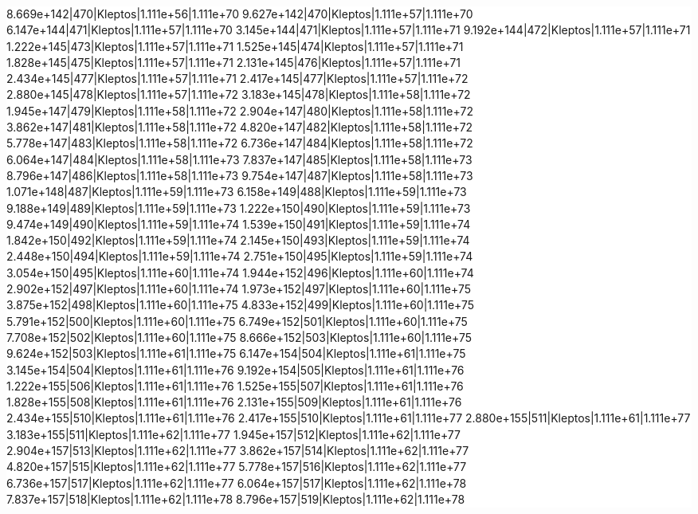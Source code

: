 8.669e+142|470|Kleptos|1.111e+56|1.111e+70
9.627e+142|470|Kleptos|1.111e+57|1.111e+70
6.147e+144|471|Kleptos|1.111e+57|1.111e+70
3.145e+144|471|Kleptos|1.111e+57|1.111e+71
9.192e+144|472|Kleptos|1.111e+57|1.111e+71
1.222e+145|473|Kleptos|1.111e+57|1.111e+71
1.525e+145|474|Kleptos|1.111e+57|1.111e+71
1.828e+145|475|Kleptos|1.111e+57|1.111e+71
2.131e+145|476|Kleptos|1.111e+57|1.111e+71
2.434e+145|477|Kleptos|1.111e+57|1.111e+71
2.417e+145|477|Kleptos|1.111e+57|1.111e+72
2.880e+145|478|Kleptos|1.111e+57|1.111e+72
3.183e+145|478|Kleptos|1.111e+58|1.111e+72
1.945e+147|479|Kleptos|1.111e+58|1.111e+72
2.904e+147|480|Kleptos|1.111e+58|1.111e+72
3.862e+147|481|Kleptos|1.111e+58|1.111e+72
4.820e+147|482|Kleptos|1.111e+58|1.111e+72
5.778e+147|483|Kleptos|1.111e+58|1.111e+72
6.736e+147|484|Kleptos|1.111e+58|1.111e+72
6.064e+147|484|Kleptos|1.111e+58|1.111e+73
7.837e+147|485|Kleptos|1.111e+58|1.111e+73
8.796e+147|486|Kleptos|1.111e+58|1.111e+73
9.754e+147|487|Kleptos|1.111e+58|1.111e+73
1.071e+148|487|Kleptos|1.111e+59|1.111e+73
6.158e+149|488|Kleptos|1.111e+59|1.111e+73
9.188e+149|489|Kleptos|1.111e+59|1.111e+73
1.222e+150|490|Kleptos|1.111e+59|1.111e+73
9.474e+149|490|Kleptos|1.111e+59|1.111e+74
1.539e+150|491|Kleptos|1.111e+59|1.111e+74
1.842e+150|492|Kleptos|1.111e+59|1.111e+74
2.145e+150|493|Kleptos|1.111e+59|1.111e+74
2.448e+150|494|Kleptos|1.111e+59|1.111e+74
2.751e+150|495|Kleptos|1.111e+59|1.111e+74
3.054e+150|495|Kleptos|1.111e+60|1.111e+74
1.944e+152|496|Kleptos|1.111e+60|1.111e+74
2.902e+152|497|Kleptos|1.111e+60|1.111e+74
1.973e+152|497|Kleptos|1.111e+60|1.111e+75
3.875e+152|498|Kleptos|1.111e+60|1.111e+75
4.833e+152|499|Kleptos|1.111e+60|1.111e+75
5.791e+152|500|Kleptos|1.111e+60|1.111e+75
6.749e+152|501|Kleptos|1.111e+60|1.111e+75
7.708e+152|502|Kleptos|1.111e+60|1.111e+75
8.666e+152|503|Kleptos|1.111e+60|1.111e+75
9.624e+152|503|Kleptos|1.111e+61|1.111e+75
6.147e+154|504|Kleptos|1.111e+61|1.111e+75
3.145e+154|504|Kleptos|1.111e+61|1.111e+76
9.192e+154|505|Kleptos|1.111e+61|1.111e+76
1.222e+155|506|Kleptos|1.111e+61|1.111e+76
1.525e+155|507|Kleptos|1.111e+61|1.111e+76
1.828e+155|508|Kleptos|1.111e+61|1.111e+76
2.131e+155|509|Kleptos|1.111e+61|1.111e+76
2.434e+155|510|Kleptos|1.111e+61|1.111e+76
2.417e+155|510|Kleptos|1.111e+61|1.111e+77
2.880e+155|511|Kleptos|1.111e+61|1.111e+77
3.183e+155|511|Kleptos|1.111e+62|1.111e+77
1.945e+157|512|Kleptos|1.111e+62|1.111e+77
2.904e+157|513|Kleptos|1.111e+62|1.111e+77
3.862e+157|514|Kleptos|1.111e+62|1.111e+77
4.820e+157|515|Kleptos|1.111e+62|1.111e+77
5.778e+157|516|Kleptos|1.111e+62|1.111e+77
6.736e+157|517|Kleptos|1.111e+62|1.111e+77
6.064e+157|517|Kleptos|1.111e+62|1.111e+78
7.837e+157|518|Kleptos|1.111e+62|1.111e+78
8.796e+157|519|Kleptos|1.111e+62|1.111e+78